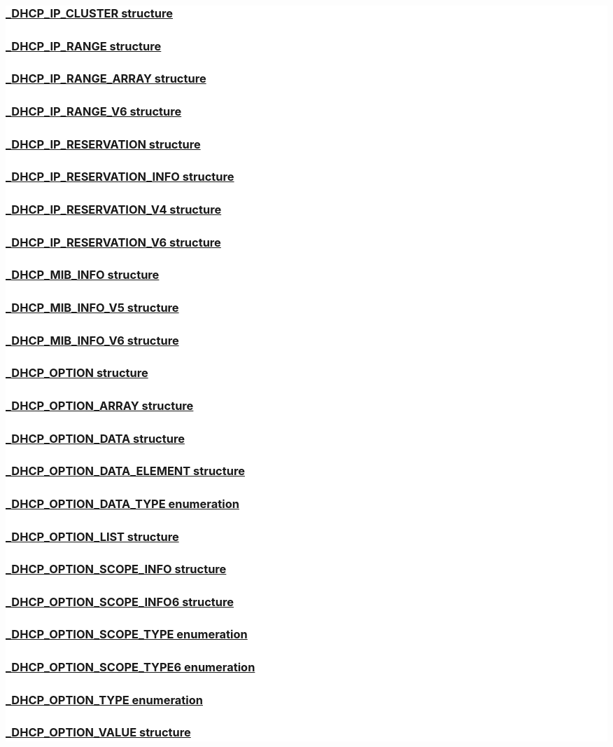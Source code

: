 ### [_DHCP_IP_CLUSTER structure](../dhcpsapi/ns-dhcpsapi-_dhcp_ip_cluster.md)
### [_DHCP_IP_RANGE structure](../dhcpsapi/ns-dhcpsapi-_dhcp_ip_range.md)
### [_DHCP_IP_RANGE_ARRAY structure](../dhcpsapi/ns-dhcpsapi-_dhcp_ip_range_array.md)
### [_DHCP_IP_RANGE_V6 structure](../dhcpsapi/ns-dhcpsapi-_dhcp_ip_range_v6.md)
### [_DHCP_IP_RESERVATION structure](../dhcpsapi/ns-dhcpsapi-_dhcp_ip_reservation.md)
### [_DHCP_IP_RESERVATION_INFO structure](../dhcpsapi/ns-dhcpsapi-_dhcp_ip_reservation_info.md)
### [_DHCP_IP_RESERVATION_V4 structure](../dhcpsapi/ns-dhcpsapi-_dhcp_ip_reservation_v4.md)
### [_DHCP_IP_RESERVATION_V6 structure](../dhcpsapi/ns-dhcpsapi-_dhcp_ip_reservation_v6.md)
### [_DHCP_MIB_INFO structure](../dhcpsapi/ns-dhcpsapi-_dhcp_mib_info.md)
### [_DHCP_MIB_INFO_V5 structure](../dhcpsapi/ns-dhcpsapi-_dhcp_mib_info_v5.md)
### [_DHCP_MIB_INFO_V6 structure](../dhcpsapi/ns-dhcpsapi-_dhcp_mib_info_v6.md)
### [_DHCP_OPTION structure](../dhcpsapi/ns-dhcpsapi-_dhcp_option.md)
### [_DHCP_OPTION_ARRAY structure](../dhcpsapi/ns-dhcpsapi-_dhcp_option_array.md)
### [_DHCP_OPTION_DATA structure](../dhcpsapi/ns-dhcpsapi-_dhcp_option_data.md)
### [_DHCP_OPTION_DATA_ELEMENT structure](../dhcpsapi/ns-dhcpsapi-_dhcp_option_data_element.md)
### [_DHCP_OPTION_DATA_TYPE enumeration](../dhcpsapi/ne-dhcpsapi-_dhcp_option_data_type.md)
### [_DHCP_OPTION_LIST structure](../dhcpsapi/ns-dhcpsapi-_dhcp_option_list.md)
### [_DHCP_OPTION_SCOPE_INFO structure](../dhcpsapi/ns-dhcpsapi-_dhcp_option_scope_info.md)
### [_DHCP_OPTION_SCOPE_INFO6 structure](../dhcpsapi/ns-dhcpsapi-_dhcp_option_scope_info6.md)
### [_DHCP_OPTION_SCOPE_TYPE enumeration](../dhcpsapi/ne-dhcpsapi-_dhcp_option_scope_type.md)
### [_DHCP_OPTION_SCOPE_TYPE6 enumeration](../dhcpsapi/ne-dhcpsapi-_dhcp_option_scope_type6.md)
### [_DHCP_OPTION_TYPE enumeration](../dhcpsapi/ne-dhcpsapi-_dhcp_option_type.md)
### [_DHCP_OPTION_VALUE structure](../dhcpsapi/ns-dhcpsapi-_dhcp_option_value.md)